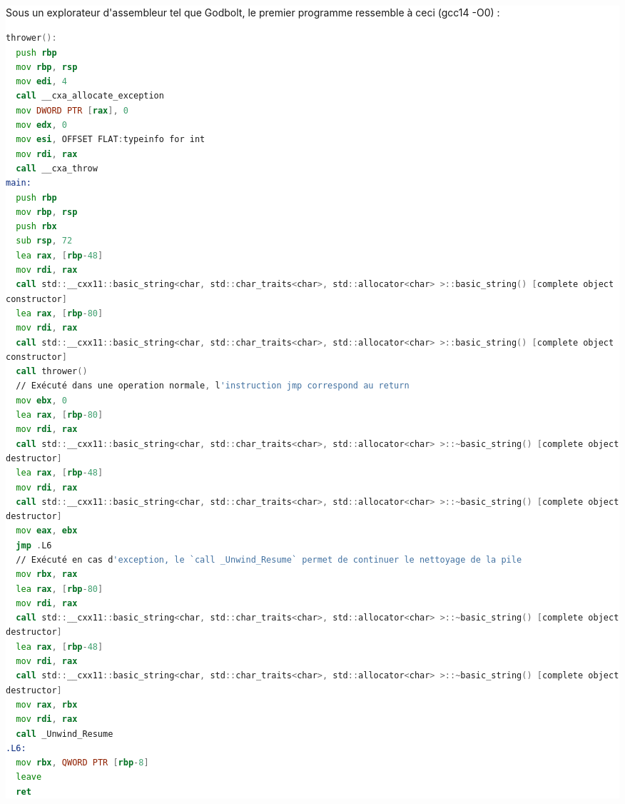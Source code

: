Sous un explorateur d'assembleur tel que Godbolt, le premier programme ressemble à ceci (gcc14 -O0) :

```asm
thrower():
  push rbp
  mov rbp, rsp
  mov edi, 4
  call __cxa_allocate_exception
  mov DWORD PTR [rax], 0
  mov edx, 0
  mov esi, OFFSET FLAT:typeinfo for int
  mov rdi, rax
  call __cxa_throw
main:
  push rbp
  mov rbp, rsp
  push rbx
  sub rsp, 72
  lea rax, [rbp-48]
  mov rdi, rax
  call std::__cxx11::basic_string<char, std::char_traits<char>, std::allocator<char> >::basic_string() [complete object constructor]
  lea rax, [rbp-80]
  mov rdi, rax
  call std::__cxx11::basic_string<char, std::char_traits<char>, std::allocator<char> >::basic_string() [complete object constructor]
  call thrower()
  // Exécuté dans une operation normale, l'instruction jmp correspond au return
  mov ebx, 0
  lea rax, [rbp-80]
  mov rdi, rax
  call std::__cxx11::basic_string<char, std::char_traits<char>, std::allocator<char> >::~basic_string() [complete object destructor]
  lea rax, [rbp-48]
  mov rdi, rax
  call std::__cxx11::basic_string<char, std::char_traits<char>, std::allocator<char> >::~basic_string() [complete object destructor]
  mov eax, ebx
  jmp .L6
  // Exécuté en cas d'exception, le `call _Unwind_Resume` permet de continuer le nettoyage de la pile
  mov rbx, rax
  lea rax, [rbp-80]
  mov rdi, rax
  call std::__cxx11::basic_string<char, std::char_traits<char>, std::allocator<char> >::~basic_string() [complete object destructor]
  lea rax, [rbp-48]
  mov rdi, rax
  call std::__cxx11::basic_string<char, std::char_traits<char>, std::allocator<char> >::~basic_string() [complete object destructor]
  mov rax, rbx
  mov rdi, rax
  call _Unwind_Resume
.L6:
  mov rbx, QWORD PTR [rbp-8]
  leave
  ret
```
